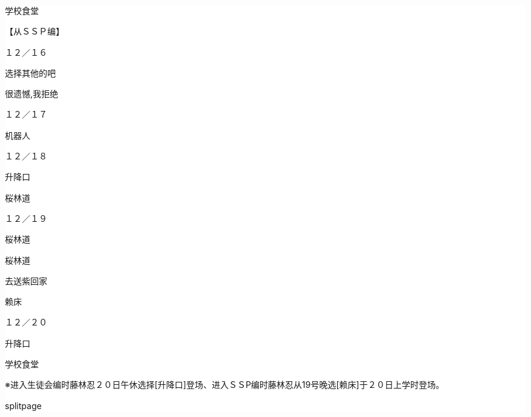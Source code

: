 学校食堂



【从ＳＳＰ编】



１２／１６



选择其他的吧



很遗憾,我拒绝



１２／１７



机器人



１２／１８



升降口



桜林道



１２／１９



桜林道



桜林道



去送紫回家



赖床



１２／２０



升降口



学校食堂



※进入生徒会编时藤林忍２０日午休选择[升降口]登场、进入ＳＳP编时藤林忍从19号晚选[赖床]于２０日上学时登场。



splitpage

